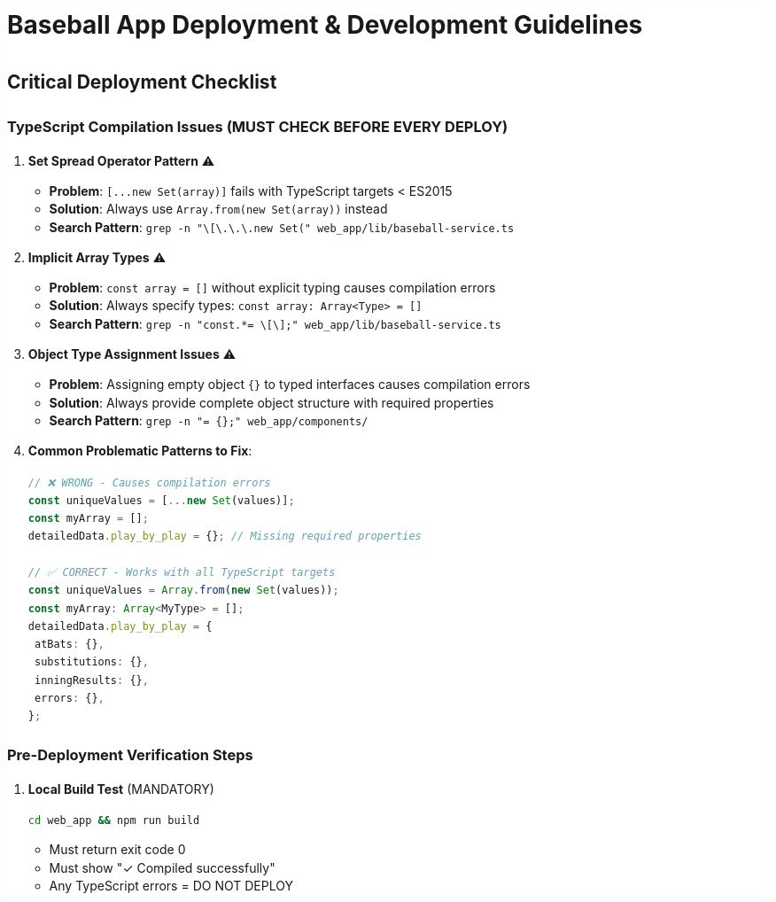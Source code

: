# Baseball App Deployment & Development Guidelines

## Critical Deployment Checklist

### TypeScript Compilation Issues (MUST CHECK BEFORE EVERY DEPLOY)

1. **Set Spread Operator Pattern** ⚠️

   - **Problem**: `[...new Set(array)]` fails with TypeScript targets < ES2015
   - **Solution**: Always use `Array.from(new Set(array))` instead
   - **Search Pattern**: `grep -n "\[\.\.\.new Set(" web_app/lib/baseball-service.ts`

2. **Implicit Array Types** ⚠️

   - **Problem**: `const array = []` without explicit typing causes compilation errors
   - **Solution**: Always specify types: `const array: Array<Type> = []`
   - **Search Pattern**: `grep -n "const.*= \[\];" web_app/lib/baseball-service.ts`

3. **Object Type Assignment Issues** ⚠️

   - **Problem**: Assigning empty object `{}` to typed interfaces causes compilation errors
   - **Solution**: Always provide complete object structure with required properties
   - **Search Pattern**: `grep -n "= {};" web_app/components/`

4. **Common Problematic Patterns to Fix**:

   ```typescript
   // ❌ WRONG - Causes compilation errors
   const uniqueValues = [...new Set(values)];
   const myArray = [];
   detailedData.play_by_play = {}; // Missing required properties

   // ✅ CORRECT - Works with all TypeScript targets
   const uniqueValues = Array.from(new Set(values));
   const myArray: Array<MyType> = [];
   detailedData.play_by_play = {
   	atBats: {},
   	substitutions: {},
   	inningResults: {},
   	errors: {},
   };
   ```

### Pre-Deployment Verification Steps

1. **Local Build Test** (MANDATORY)

   ```bash
   cd web_app && npm run build
   ```

   - Must return exit code 0
   - Must show "✓ Compiled successfully"
   - Any TypeScript errors = DO NOT DEPLOY
